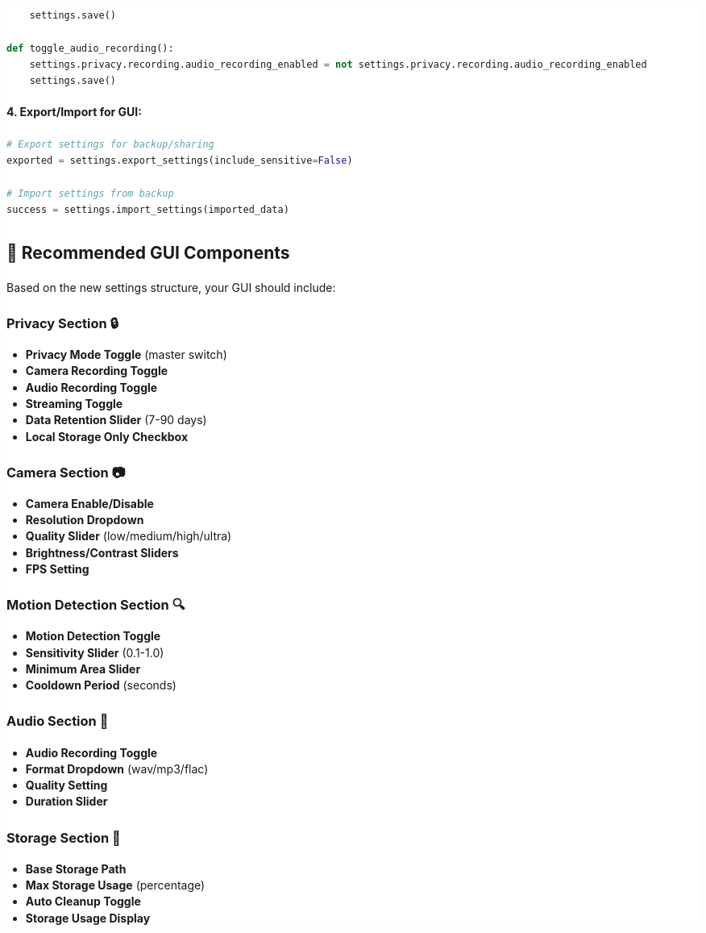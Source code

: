 ```python
    settings.save()

def toggle_audio_recording():
    settings.privacy.recording.audio_recording_enabled = not settings.privacy.recording.audio_recording_enabled  
    settings.save()
```

#### **4. Export/Import for GUI:**
```python
# Export settings for backup/sharing
exported = settings.export_settings(include_sensitive=False)

# Import settings from backup
success = settings.import_settings(imported_data)
```

## 📱 Recommended GUI Components

Based on the new settings structure, your GUI should include:

### **Privacy Section** 🔒
- **Privacy Mode Toggle** (master switch)
- **Camera Recording Toggle**
- **Audio Recording Toggle** 
- **Streaming Toggle**
- **Data Retention Slider** (7-90 days)
- **Local Storage Only Checkbox**

### **Camera Section** 📷
- **Camera Enable/Disable**
- **Resolution Dropdown**
- **Quality Slider** (low/medium/high/ultra)
- **Brightness/Contrast Sliders**
- **FPS Setting**

### **Motion Detection Section** 🔍
- **Motion Detection Toggle**
- **Sensitivity Slider** (0.1-1.0)
- **Minimum Area Slider**
- **Cooldown Period** (seconds)

### **Audio Section** 🎵
- **Audio Recording Toggle**
- **Format Dropdown** (wav/mp3/flac)
- **Quality Setting**
- **Duration Slider**

### **Storage Section** 💾
- **Base Storage Path**
- **Max Storage Usage** (percentage)
- **Auto Cleanup Toggle**
- **Storage Usage Display**

